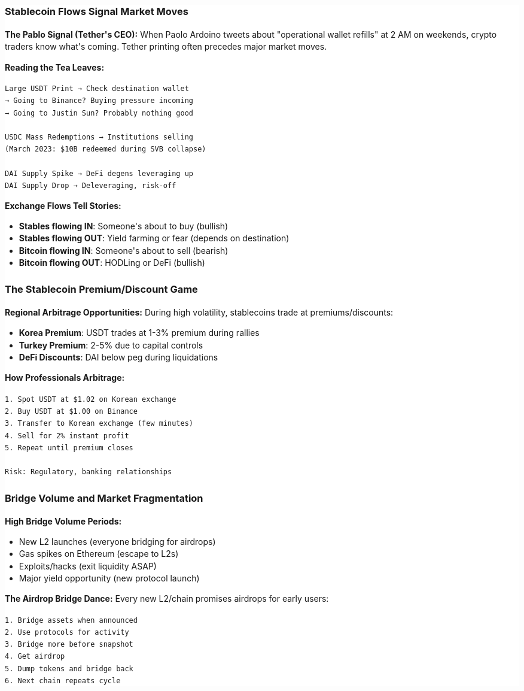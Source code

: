 ### Stablecoin Flows Signal Market Moves

**The Pablo Signal (Tether's CEO):**
When Paolo Ardoino tweets about "operational wallet refills" at 2 AM on weekends, crypto traders know what's coming. Tether printing often precedes major market moves.

**Reading the Tea Leaves:**
```
Large USDT Print → Check destination wallet
→ Going to Binance? Buying pressure incoming
→ Going to Justin Sun? Probably nothing good

USDC Mass Redemptions → Institutions selling
(March 2023: $10B redeemed during SVB collapse)

DAI Supply Spike → DeFi degens leveraging up
DAI Supply Drop → Deleveraging, risk-off
```

**Exchange Flows Tell Stories:**
- **Stables flowing IN**: Someone's about to buy (bullish)
- **Stables flowing OUT**: Yield farming or fear (depends on destination)
- **Bitcoin flowing IN**: Someone's about to sell (bearish)
- **Bitcoin flowing OUT**: HODLing or DeFi (bullish)

### The Stablecoin Premium/Discount Game

**Regional Arbitrage Opportunities:**
During high volatility, stablecoins trade at premiums/discounts:
- **Korea Premium**: USDT trades at 1-3% premium during rallies
- **Turkey Premium**: 2-5% due to capital controls
- **DeFi Discounts**: DAI below peg during liquidations

**How Professionals Arbitrage:**
```
1. Spot USDT at $1.02 on Korean exchange
2. Buy USDT at $1.00 on Binance
3. Transfer to Korean exchange (few minutes)
4. Sell for 2% instant profit
5. Repeat until premium closes

Risk: Regulatory, banking relationships
```

### Bridge Volume and Market Fragmentation

**High Bridge Volume Periods:**
- New L2 launches (everyone bridging for airdrops)
- Gas spikes on Ethereum (escape to L2s)
- Exploits/hacks (exit liquidity ASAP)
- Major yield opportunity (new protocol launch)

**The Airdrop Bridge Dance:**
Every new L2/chain promises airdrops for early users:
```
1. Bridge assets when announced
2. Use protocols for activity
3. Bridge more before snapshot
4. Get airdrop
5. Dump tokens and bridge back
6. Next chain repeats cycle
```
